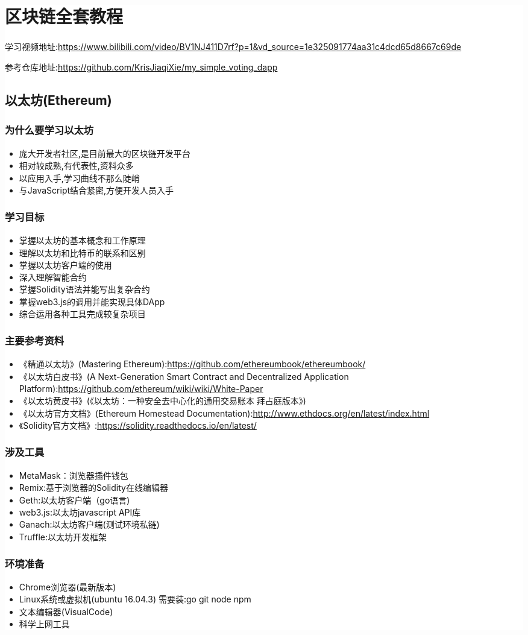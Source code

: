 # 区块链全套教程

学习视频地址:https://www.bilibili.com/video/BV1NJ411D7rf?p=1&vd_source=1e325091774aa31c4dcd65d8667c69de

参考仓库地址:https://github.com/KrisJiaqiXie/my_simple_voting_dapp

## 以太坊(Ethereum)

### 为什么要学习以太坊

+ 庞大开发者社区,是目前最大的区块链开发平台
+ 相对较成熟,有代表性,资料众多
+ 以应用入手,学习曲线不那么陡峭
+ 与JavaScript结合紧密,方便开发人员入手
  
### 学习目标

+ 掌握以太坊的基本概念和工作原理
+ 理解以太坊和比特币的联系和区别
+ 掌握以太坊客户端的使用
+ 深入理解智能合约
+ 掌握Solidity语法并能写出复杂合约
+ 掌握web3.js的调用并能实现具体DApp
+ 综合运用各种工具完成较复杂项目
  
### 主要参考资料

+ 《精通以太坊》(Mastering Ethereum):https://github.com/ethereumbook/ethereumbook/
+ 《以太坊白皮书》(A Next-Generation Smart Contract and Decentralized Application Platform):https://github.com/ethereum/wiki/wiki/White-Paper
+ 《以太坊黄皮书》(《以太坊：一种安全去中心化的通用交易账本 拜占庭版本》)
+ 《以太坊官方文档》(Ethereum Homestead Documentation):http://www.ethdocs.org/en/latest/index.html
+ 《Solidity官方文档》:https://solidity.readthedocs.io/en/latest/

### 涉及工具

+ MetaMask：浏览器插件钱包
+ Remix:基于浏览器的Solidity在线编辑器
+ Geth:以太坊客户端（go语言)
+ web3.js:以太坊javascript API库
+ Ganach:以太坊客户端(测试环境私链)
+ Truffle:以太坊开发框架
  
### 环境准备

+ Chrome浏览器(最新版本)
+ Linux系统或虚拟机(ubuntu 16.04.3)
    需要装:go git node npm
+ 文本编辑器(VisualCode)
+ 科学上网工具 
  